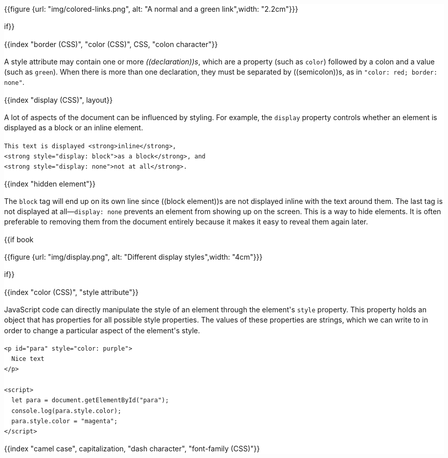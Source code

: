 {{figure {url: "img/colored-links.png", alt: "A normal and a green link",width: "2.2cm"}}}

if}}

{{index "border (CSS)", "color (CSS)", CSS, "colon character"}}

A style attribute may contain one or more _((declaration))s_, which
are a property (such as `color`) followed by a colon and a value (such
as `green`). When there is more than one declaration, they must be
separated by ((semicolon))s, as in `"color: red; border: none"`.

{{index "display (CSS)", layout}}

A lot of aspects of the document can be influenced by
styling. For example, the `display` property controls whether an
element is displayed as a block or an inline element.

```{lang: "text/html"}
This text is displayed <strong>inline</strong>,
<strong style="display: block">as a block</strong>, and
<strong style="display: none">not at all</strong>.
```

{{index "hidden element"}}

The `block` tag will end up on its own line since ((block element))s
are not displayed inline with the text around them. The last tag is
not displayed at all—`display: none` prevents an element from showing
up on the screen. This is a way to hide elements. It is often
preferable to removing them from the document entirely because it
makes it easy to reveal them again later.

{{if book

{{figure {url: "img/display.png", alt: "Different display styles",width: "4cm"}}}

if}}

{{index "color (CSS)", "style attribute"}}

JavaScript code can directly manipulate the style of an element
through the element's `style` property. This property holds an object
that has properties for all possible style properties. The values of
these properties are strings, which we can write to in order to change
a particular aspect of the element's style.

```{lang: "text/html"}
<p id="para" style="color: purple">
  Nice text
</p>

<script>
  let para = document.getElementById("para");
  console.log(para.style.color);
  para.style.color = "magenta";
</script>
```

{{index "camel case", capitalization, "dash character", "font-family (CSS)"}}
